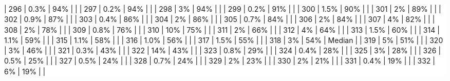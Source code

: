 | 296 | 0.3% | 94% |  |
| 297 | 0.2% | 94% |  |
| 298 | 3% | 94% |  |
| 299 | 0.2% | 91% |  |
| 300 | 1.5% | 90% |  |
| 301 | 2% | 89% |  |
| 302 | 0.9% | 87% |  |
| 303 | 0.4% | 86% |  |
| 304 | 2% | 86% |  |
| 305 | 0.7% | 84% |  |
| 306 | 2% | 84% |  |
| 307 | 4% | 82% |  |
| 308 | 2% | 78% |  |
| 309 | 0.8% | 76% |  |
| 310 | 10% | 75% |  |
| 311 | 2% | 66% |  |
| 312 | 4% | 64% |  |
| 313 | 1.5% | 60% |  |
| 314 | 1.1% | 59% |  |
| 315 | 1.1% | 58% |  |
| 316 | 1.0% | 56% |  |
| 317 | 1.5% | 55% |  |
| 318 | 3% | 54% | Median |
| 319 | 5% | 51% |  |
| 320 | 3% | 46% |  |
| 321 | 0.3% | 43% |  |
| 322 | 14% | 43% |  |
| 323 | 0.8% | 29% |  |
| 324 | 0.4% | 28% |  |
| 325 | 3% | 28% |  |
| 326 | 0.5% | 25% |  |
| 327 | 0.5% | 24% |  |
| 328 | 0.7% | 24% |  |
| 329 | 2% | 23% |  |
| 330 | 2% | 21% |  |
| 331 | 0.4% | 19% |  |
| 332 | 6% | 19% |  |